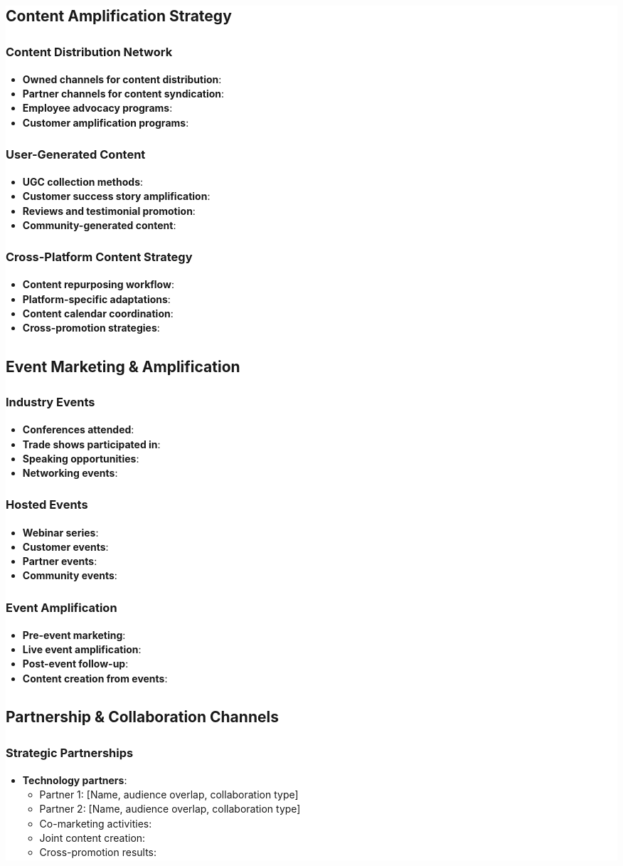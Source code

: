 ## Content Amplification Strategy

### Content Distribution Network
- **Owned channels for content distribution**:
- **Partner channels for content syndication**:
- **Employee advocacy programs**:
- **Customer amplification programs**:

### User-Generated Content
- **UGC collection methods**:
- **Customer success story amplification**:
- **Reviews and testimonial promotion**:
- **Community-generated content**:

### Cross-Platform Content Strategy
- **Content repurposing workflow**:
- **Platform-specific adaptations**:
- **Content calendar coordination**:
- **Cross-promotion strategies**:

## Event Marketing & Amplification

### Industry Events
- **Conferences attended**:
- **Trade shows participated in**:
- **Speaking opportunities**:
- **Networking events**:

### Hosted Events
- **Webinar series**:
- **Customer events**:
- **Partner events**:
- **Community events**:

### Event Amplification
- **Pre-event marketing**:
- **Live event amplification**:
- **Post-event follow-up**:
- **Content creation from events**:

## Partnership & Collaboration Channels

### Strategic Partnerships
- **Technology partners**:
  - Partner 1: [Name, audience overlap, collaboration type]
  - Partner 2: [Name, audience overlap, collaboration type]
  - Co-marketing activities:
  - Joint content creation:
  - Cross-promotion results:
